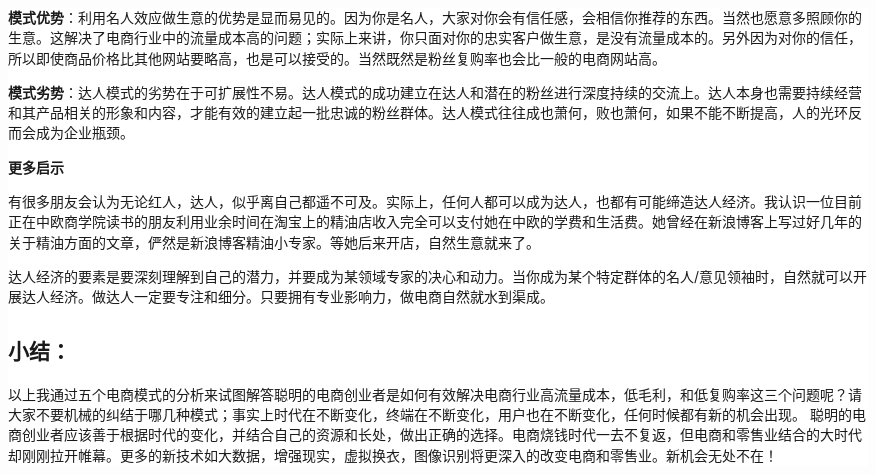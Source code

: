 **模式优势**：利用名人效应做生意的优势是显而易见的。因为你是名人，大家对你会有信任感，会相信你推荐的东西。当然也愿意多照顾你的生意。这解决了电商行业中的流量成本高的问题；实际上来讲，你只面对你的忠实客户做生意，是没有流量成本的。另外因为对你的信任，所以即使商品价格比其他网站要略高，也是可以接受的。当然既然是粉丝复购率也会比一般的电商网站高。

**模式劣势**：达人模式的劣势在于可扩展性不易。达人模式的成功建立在达人和潜在的粉丝进行深度持续的交流上。达人本身也需要持续经营和其产品相关的形象和内容，才能有效的建立起一批忠诚的粉丝群体。达人模式往往成也萧何，败也萧何，如果不能不断提高，人的光环反而会成为企业瓶颈。

**更多启示**

有很多朋友会认为无论红人，达人，似乎离自己都遥不可及。实际上，任何人都可以成为达人，也都有可能缔造达人经济。我认识一位目前正在中欧商学院读书的朋友利用业余时间在淘宝上的精油店收入完全可以支付她在中欧的学费和生活费。她曾经在新浪博客上写过好几年的关于精油方面的文章，俨然是新浪博客精油小专家。等她后来开店，自然生意就来了。

达人经济的要素是要深刻理解到自己的潜力，并要成为某领域专家的决心和动力。当你成为某个特定群体的名人/意见领袖时，自然就可以开展达人经济。做达人一定要专注和细分。只要拥有专业影响力，做电商自然就水到渠成。

## 小结：

以上我通过五个电商模式的分析来试图解答聪明的电商创业者是如何有效解决电商行业高流量成本，低毛利，和低复购率这三个问题呢？请大家不要机械的纠结于哪几种模式；事实上时代在不断变化，终端在不断变化，用户也在不断变化，任何时候都有新的机会出现。 聪明的电商创业者应该善于根据时代的变化，并结合自己的资源和长处，做出正确的选择。电商烧钱时代一去不复返，但电商和零售业结合的大时代却刚刚拉开帷幕。更多的新技术如大数据，增强现实，虚拟换衣，图像识别将更深入的改变电商和零售业。新机会无处不在！